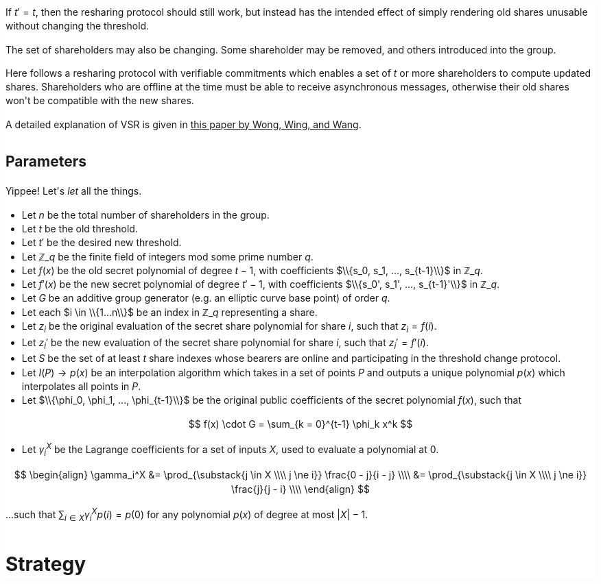 If $t' = t$, then the resharing protocol should still work, but instead has the intended effect of simply rendering old shares unusable without changing the threshold.

The set of shareholders may also be changing. Some shareholder may be removed, and others introduced into the group.

Here follows a resharing protocol with verifiable commitments which enables a set of $t$ or more shareholders to compute updated shares. Shareholders who are offline at the time must be able to receive asynchronous messages, otherwise their old shares won't be compatible with the new shares.

A detailed explanation of VSR is given in [this paper by Wong, Wing, and Wang](https://apps.dtic.mil/sti/pdfs/ADA461227.pdf).

## Parameters

Yippee! Let's _let_ all the things.

- Let $n$ be the total number of shareholders in the group.
- Let $t$ be the old threshold.
- Let $t'$ be the desired new threshold.
- Let $\mathbb{Z}\_q$ be the finite field of integers mod some prime number $q$.
- Let $f(x)$ be the old secret polynomial of degree $t - 1$, with coefficients $\\{s_0, s_1, ..., s_{t-1}\\}$ in $\mathbb{Z}\_q$.
- Let $f'(x)$ be the new secret polynomial of degree $t' - 1$, with coefficients $\\{s_0', s_1', ..., s_{t-1}'\\}$ in $\mathbb{Z}\_q$.
- Let $G$ be an additive group generator (e.g. an elliptic curve base point) of order $q$.
- Let each $i \in \\{1...n\\}$ be an index in $\mathbb{Z}\_q$ representing a share.
- Let $z_i$ be the original evaluation of the secret share polynomial for share $i$, such that $z_i = f(i)$.
- Let $z_i'$ be the new evaluation of the secret share polynomial for share $i$, such that $z_i' = f'(i)$.
- Let $S$ be the set of at least $t$ share indexes whose bearers are online and participating in the threshold change protocol.
- Let $I(P) \rightarrow p(x)$ be an interpolation algorithm which takes in a set of points $P$ and outputs a unique polynomial $p(x)$ which interpolates all points in $P$.
- Let $\\{\phi_0, \phi_1, ..., \phi_{t-1}\\}$ be the original public coefficients of the secret polynomial $f(x)$, such that

$$ f(x) \cdot G = \sum_{k = 0}^{t-1} \phi_k x^k $$

- Let $\gamma_i^X$ be the Lagrange coefficients for a set of inputs $X$, used to evaluate a polynomial at $0$.

$$
\begin{align}
\gamma_i^X &= \prod_{\substack{j \in X \\\\ j \ne i}} \frac{0 - j}{i - j} \\\\
           &= \prod_{\substack{j \in X \\\\ j \ne i}} \frac{j}{j - i} \\\\
\end{align}
$$

...such that $\sum_{i \in X} \gamma^X_i p(i) = p(0)$ for any polynomial $p(x)$ of degree at most $|X|-1$.

# Strategy
